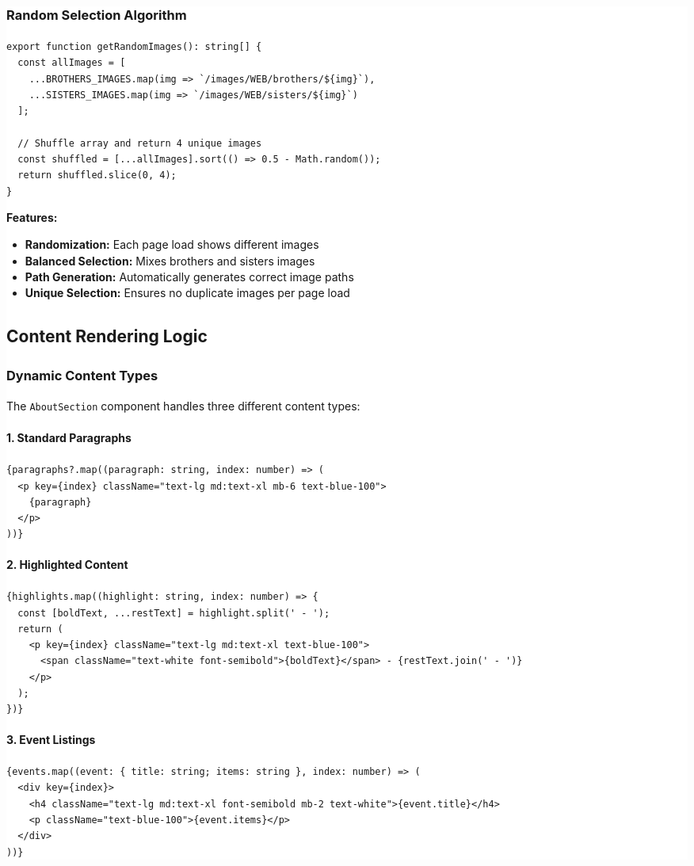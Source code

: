 ### Random Selection Algorithm
```tsx
export function getRandomImages(): string[] {
  const allImages = [
    ...BROTHERS_IMAGES.map(img => `/images/WEB/brothers/${img}`),
    ...SISTERS_IMAGES.map(img => `/images/WEB/sisters/${img}`)
  ];
  
  // Shuffle array and return 4 unique images
  const shuffled = [...allImages].sort(() => 0.5 - Math.random());
  return shuffled.slice(0, 4);
}
```

**Features:**
- **Randomization:** Each page load shows different images
- **Balanced Selection:** Mixes brothers and sisters images
- **Path Generation:** Automatically generates correct image paths
- **Unique Selection:** Ensures no duplicate images per page load

## Content Rendering Logic

### Dynamic Content Types

The `AboutSection` component handles three different content types:

#### 1. Standard Paragraphs
```tsx
{paragraphs?.map((paragraph: string, index: number) => (
  <p key={index} className="text-lg md:text-xl mb-6 text-blue-100">
    {paragraph}
  </p>
))}
```

#### 2. Highlighted Content
```tsx
{highlights.map((highlight: string, index: number) => {
  const [boldText, ...restText] = highlight.split(' - ');
  return (
    <p key={index} className="text-lg md:text-xl text-blue-100">
      <span className="text-white font-semibold">{boldText}</span> - {restText.join(' - ')}
    </p>
  );
})}
```

#### 3. Event Listings
```tsx
{events.map((event: { title: string; items: string }, index: number) => (
  <div key={index}>
    <h4 className="text-lg md:text-xl font-semibold mb-2 text-white">{event.title}</h4>
    <p className="text-blue-100">{event.items}</p>
  </div>
))}
```
